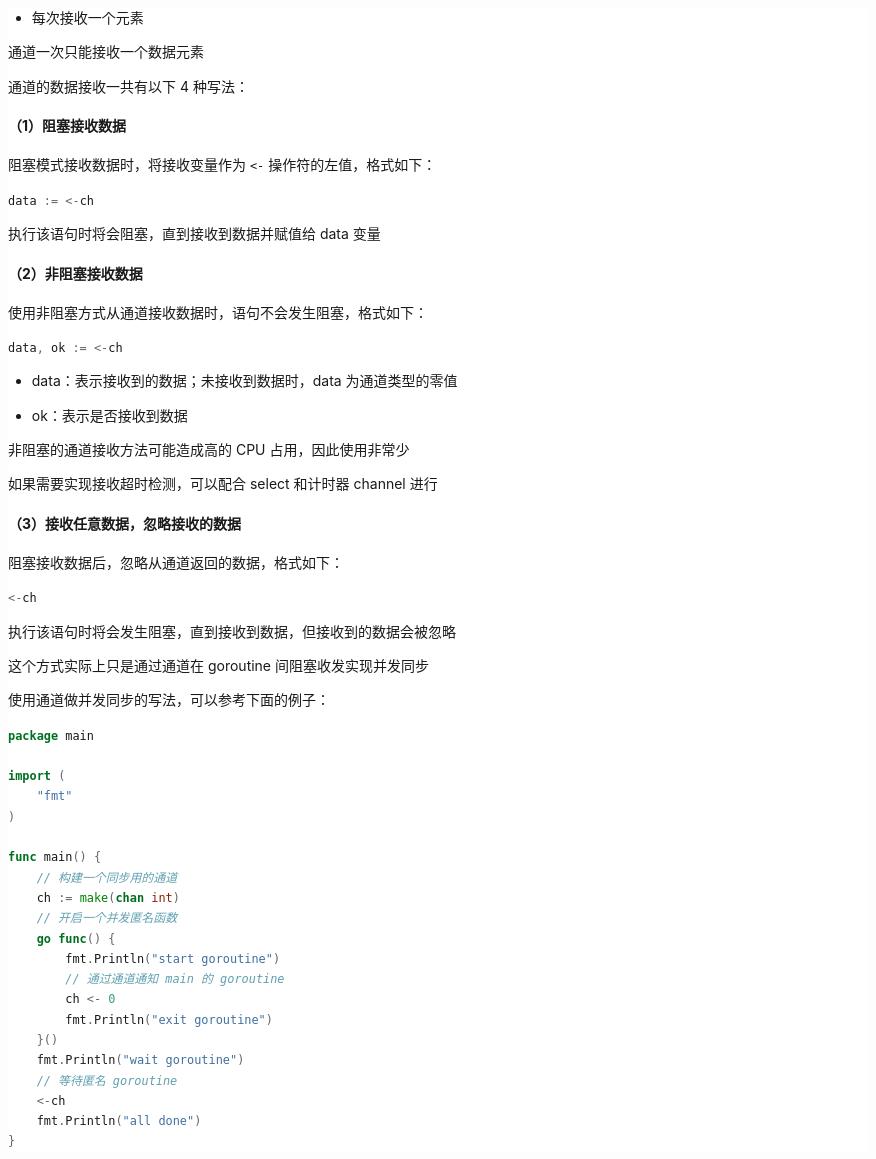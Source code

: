 - 每次接收一个元素

通道一次只能接收一个数据元素

通道的数据接收一共有以下 4 种写法：

#### （1）阻塞接收数据

阻塞模式接收数据时，将接收变量作为 `<-` 操作符的左值，格式如下：

```go
data := <-ch
```

执行该语句时将会阻塞，直到接收到数据并赋值给 data 变量

#### （2）非阻塞接收数据

使用非阻塞方式从通道接收数据时，语句不会发生阻塞，格式如下：

```go
data, ok := <-ch
```

- data：表示接收到的数据；未接收到数据时，data 为通道类型的零值

- ok：表示是否接收到数据

非阻塞的通道接收方法可能造成高的 CPU 占用，因此使用非常少

如果需要实现接收超时检测，可以配合 select 和计时器 channel 进行

#### （3）接收任意数据，忽略接收的数据

阻塞接收数据后，忽略从通道返回的数据，格式如下：

```go
<-ch
```

执行该语句时将会发生阻塞，直到接收到数据，但接收到的数据会被忽略

这个方式实际上只是通过通道在 goroutine 间阻塞收发实现并发同步

使用通道做并发同步的写法，可以参考下面的例子：

```go
package main

import (
	"fmt"
)

func main() {
	// 构建一个同步用的通道
	ch := make(chan int)
	// 开启一个并发匿名函数
	go func() {
		fmt.Println("start goroutine")
		// 通过通道通知 main 的 goroutine
		ch <- 0
		fmt.Println("exit goroutine")
	}()
	fmt.Println("wait goroutine")
	// 等待匿名 goroutine
	<-ch
	fmt.Println("all done")
}

```
